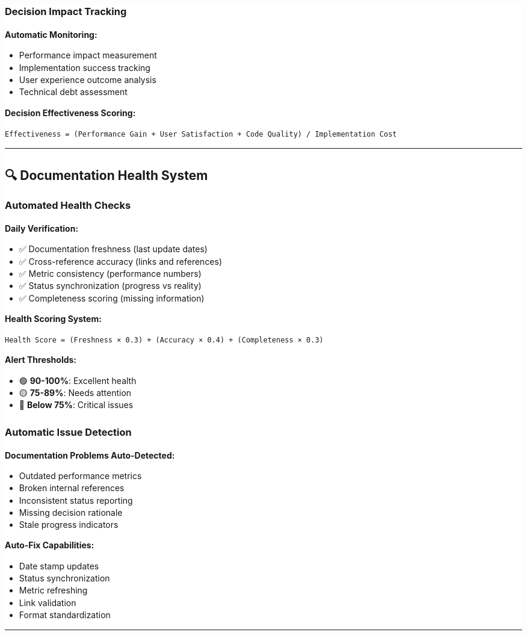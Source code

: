 ### Decision Impact Tracking

**Automatic Monitoring:**
- Performance impact measurement
- Implementation success tracking
- User experience outcome analysis
- Technical debt assessment

**Decision Effectiveness Scoring:**
```
Effectiveness = (Performance Gain + User Satisfaction + Code Quality) / Implementation Cost
```

---

## 🔍 Documentation Health System

### Automated Health Checks

**Daily Verification:**
- ✅ Documentation freshness (last update dates)
- ✅ Cross-reference accuracy (links and references)
- ✅ Metric consistency (performance numbers)
- ✅ Status synchronization (progress vs reality)
- ✅ Completeness scoring (missing information)

**Health Scoring System:**
```
Health Score = (Freshness × 0.3) + (Accuracy × 0.4) + (Completeness × 0.3)
```

**Alert Thresholds:**
- 🟢 **90-100%**: Excellent health
- 🟡 **75-89%**: Needs attention
- 🔴 **Below 75%**: Critical issues

### Automatic Issue Detection

**Documentation Problems Auto-Detected:**
- Outdated performance metrics
- Broken internal references
- Inconsistent status reporting
- Missing decision rationale
- Stale progress indicators

**Auto-Fix Capabilities:**
- Date stamp updates
- Status synchronization
- Metric refreshing
- Link validation
- Format standardization

---
